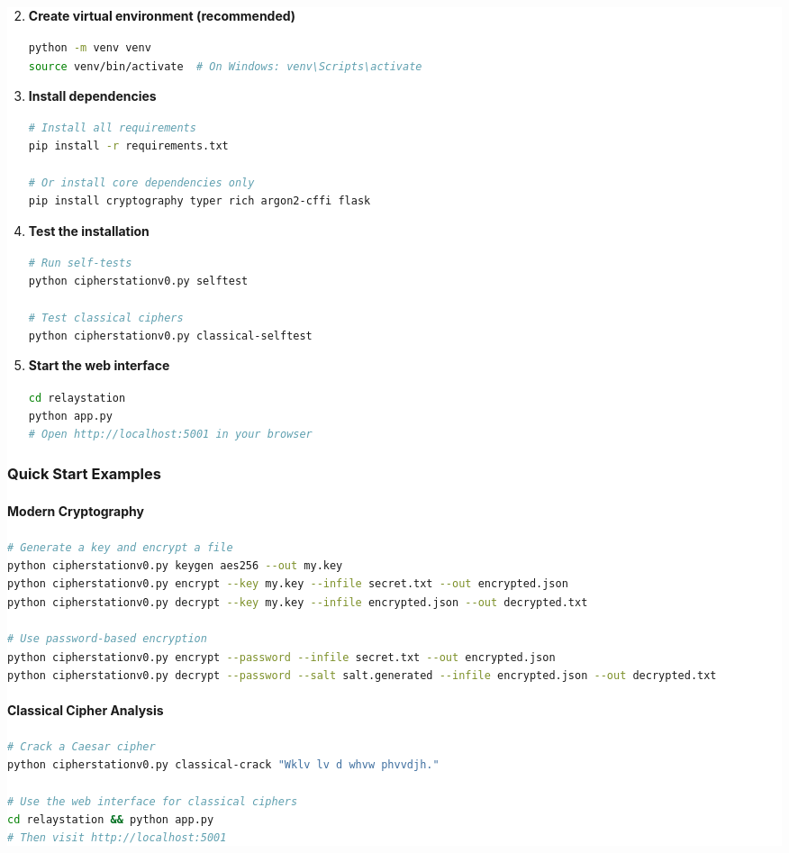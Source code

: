 2. **Create virtual environment (recommended)**
   ```bash
   python -m venv venv
   source venv/bin/activate  # On Windows: venv\Scripts\activate
   ```

3. **Install dependencies**
   ```bash
   # Install all requirements
   pip install -r requirements.txt
   
   # Or install core dependencies only
   pip install cryptography typer rich argon2-cffi flask
   ```

4. **Test the installation**
   ```bash
   # Run self-tests
   python cipherstationv0.py selftest
   
   # Test classical ciphers
   python cipherstationv0.py classical-selftest
   ```

5. **Start the web interface**
   ```bash
   cd relaystation
   python app.py
   # Open http://localhost:5001 in your browser
   ```

### Quick Start Examples

#### Modern Cryptography
```bash
# Generate a key and encrypt a file
python cipherstationv0.py keygen aes256 --out my.key
python cipherstationv0.py encrypt --key my.key --infile secret.txt --out encrypted.json
python cipherstationv0.py decrypt --key my.key --infile encrypted.json --out decrypted.txt

# Use password-based encryption
python cipherstationv0.py encrypt --password --infile secret.txt --out encrypted.json
python cipherstationv0.py decrypt --password --salt salt.generated --infile encrypted.json --out decrypted.txt
```

#### Classical Cipher Analysis
```bash
# Crack a Caesar cipher
python cipherstationv0.py classical-crack "Wklv lv d whvw phvvdjh."

# Use the web interface for classical ciphers
cd relaystation && python app.py
# Then visit http://localhost:5001
```
